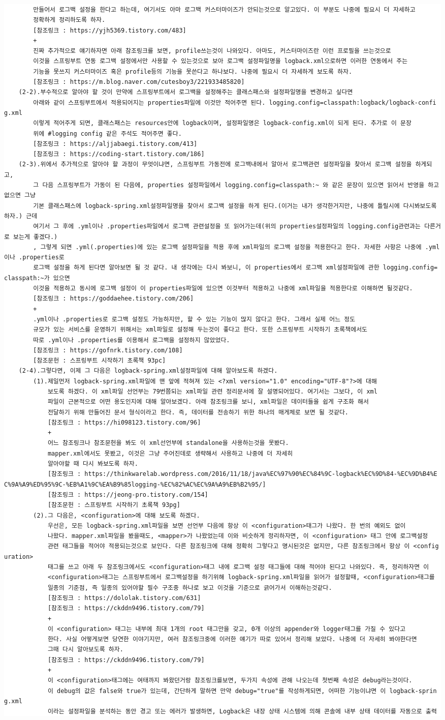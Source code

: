             만들어서 로그백 설정을 한다고 하는데, 여기서도 아마 로그백 커스터마이즈가 안되는것으로 알고있다. 이 부분도 나중에 필요시 더 자세하고
            정확하게 정리하도록 하자.
            [참조링크 : https://yjh5369.tistory.com/483]
            +
            진짜 추가적으로 얘기하자면 아래 참조링크를 보면, profile쓰는것이 나와있다. 아마도, 커스터마이즈란 이런 프로필을 쓰는것으로
            이것을 스프링부트 연동 로그백 설정에서만 사용할 수 있는것으로 보아 로그백 설정파일명을 logback.xml으로하면 이러한 연동에서 주는
            기능을 못쓰지 커스터마이즈 혹은 profile등의 기능을 못쓴다고 하나보다. 나중에 필요시 더 자세하게 보도록 하자.
            [참조링크 : https://m.blog.naver.com/cutesboy3/221933485820]    
        (2-2).부수적으로 알아야 할 것이 만약에 스프링부트에서 로그백을 설정해주는 클래스패스와 설정파일명을 변경하고 싶다면
            아래와 같이 스프링부트에서 적용되어지는 properties파일에 이것만 적어주면 된다. logging.config=classpath:logback/logback-config.xml
            이렇게 적어주게 되면, 클래스패스는 resources안에 logback이며, 설정파일명은 logback-config.xml이 되게 된다. 추가로 이 문장
            위에 #logging config 같은 주석도 적어주면 좋다.
            [참조링크 : https://aljjabaegi.tistory.com/413]    
            [참조링크 : https://coding-start.tistory.com/186]    
        (2-3).위에서 추가적으로 알아야 할 과정이 무엇이냐면, 스프링부트 가동전에 로그백내에서 알아서 로그백관련 설정파일을 찾아서 로그백 설정을 하게되고, 
            그 다음 스프링부트가 가동이 된 다음에, properties 설정파일에서 logging.config=classpath:~ 와 같은 문장이 있으면 읽어서 반영을 하고 없으면 그냥
            기본 클래스패스에 logback-spring.xml설정파일명을 찾아서 로그백 설정을 하게 된다.(이거는 내가 생각한거지만, 나중에 틀릴시에 다시봐보도록 하자.) 근데
            여기서 그 후에 .yml이나 .properties파일에서 로그백 관련설정을 또 읽어가는데(위의 properties설정파일의 logging.config관련과는 다른거로 보는게 좋겠다.)
            , 그렇게 되면 .yml(.properties)에 있는 로그백 설정파일을 적용 후에 xml파일의 로그백 설정을 적용한다고 한다. 자세한 사항은 나중에 .yml이나 .properties로
            로그백 설정을 하게 된다면 알아보면 될 것 같다. 내 생각에는 다시 봐보니, 이 properties에서 로그백 xml설정파일에 관한 logging.config=classpath:~가 있으면
            이것을 적용하고 동시에 로그백 설정이 이 properties파일에 있으면 이것부터 적용하고 나중에 xml파일을 적용한다로 이해하면 될것같다.
            [참조링크 : https://goddaehee.tistory.com/206]    
            +
            .yml이나 .properties로 로그백 설정도 가능하지만, 할 수 있는 기능이 많지 않다고 한다. 그래서 실제 어느 정도
            규모가 있는 서비스를 운영하기 위해서는 xml파일로 설정해 두는것이 좋다고 한다. 또한 스프링부트 시작하기 초록책에서도
            따로 .yml이나 .properties를 이용해서 로그백을 설정하지 않았었다.
            [참조링크 : https://gofnrk.tistory.com/108]    
            [참조문헌 : 스프링부트 시작하기 초록책 93pc]    
        (2-4).그렇다면, 이제 그 다음은 logback-spring.xml설정파일에 대해 알아보도록 하겠다.
            (1).제일먼저 logback-spring.xml파일에 맨 앞에 적혀져 있는 <?xml version="1.0" encoding="UTF-8"?>에 대해
                보도록 하겠다. 이 xml파일 선언부는 79번쯤되는 xml파일 관련 정리문서에 잘 설명되어있다. 여기서는 그보다, 이 xml
                파일이 근본적으로 어떤 용도인지에 대해 알아보겠다. 아래 참조링크를 보니, xml파일은 데이터들을 쉽게 구조화 해서
                전달하기 위해 만들어진 문서 형식이라고 한다. 즉, 데이터를 전송하기 위한 하나의 매게체로 보면 될 것같다.
                [참조링크 : https://hi098123.tistory.com/96]    
                +
                어느 참조링크나 참조문헌을 봐도 이 xml선언부에 standalone을 사용하는것을 못봤다.
                mapper.xml에서도 못봤고, 이것은 그냥 주어진데로 생략해서 사용하고 나중에 더 자세히
                알아야할 때 다시 봐보도록 하자.
                [참조링크 : https://thinkwarelab.wordpress.com/2016/11/18/java%EC%97%90%EC%84%9C-logback%EC%9D%84-%EC%9D%B4%EC%9A%A9%ED%95%9C-%EB%A1%9C%EA%B9%85logging-%EC%82%AC%EC%9A%A9%EB%B2%95/]     
                [참조링크 : https://jeong-pro.tistory.com/154]    
                [참조문헌 : 스프링부트 시작하기 초록책 93pg]    
            (2).그 다음은, <configuration>에 대해 보도록 하겠다.
                우선은, 모든 logback-spring.xml파일을 보면 선언부 다음에 항상 이 <configuration>태그가 나왔다. 한 번의 예외도 없이
                나왔다. mapper.xml파일을 봤을때도, <mapper>가 나왔었는데 이와 비슷하게 정리하자면, 이 <configuration> 태그 안에 로그백설정
                관련 태그들을 적어야 적용되는것으로 보인다. 다른 참조링크에 대해 정확히 그렇다고 명시된것은 없지만, 다른 참조링크에서 항상 이 <configuration>
                태그를 쓰고 아래 두 참조링크에서도 <configuration>태그 내에 로그백 설정 태그들에 대해 적어야 된다고 나와있다. 즉, 정리하자면 이 
                <configuration>태그는 스프링부트에서 로그백설정을 하기위해 logback-spring.xml파일을 읽어가 설정할때, <configuration>태그를
                일종의 기준점, 즉 일종의 있어야할 필수 구조중 하나로 보고 이것을 기준으로 긁어가서 이해하는것같다.
                [참조링크 : https://dololak.tistory.com/631]    
                [참조링크 : https://ckddn9496.tistory.com/79]    
                +
                이 <configuration> 태그는 내부에 최대 1개의 root 태그만을 갖고, 0개 이상의 appender와 logger태그를 가질 수 있다고
                한다. 사실 어떻게보면 당연한 이야기지만, 여러 참조링크중에 이러한 얘기가 따로 있어서 정리해 보았다. 나중에 더 자세히 봐야한다면
                그때 다시 알아보도록 하자.
                [참조링크 : https://ckddn9496.tistory.com/79]    
                +
                이 <configuration>태그에는 여태까지 봐왔던거랑 참조링크를보면, 두가지 속성에 관해 나오는데 첫번째 속성은 debug라는것이다.
                이 debug의 값은 false와 true가 있는데, 간단하게 말하면 만약 debug="true"를 작성하게되면, 어떠한 기능이냐면 이 logback-spring.xml
                이라는 설정파일을 분석하는 동안 경고 또는 에러가 발생하면, Logback은 내장 상태 시스템에 의해 콘솔에 내부 상태 데이터를 자동으로 출력